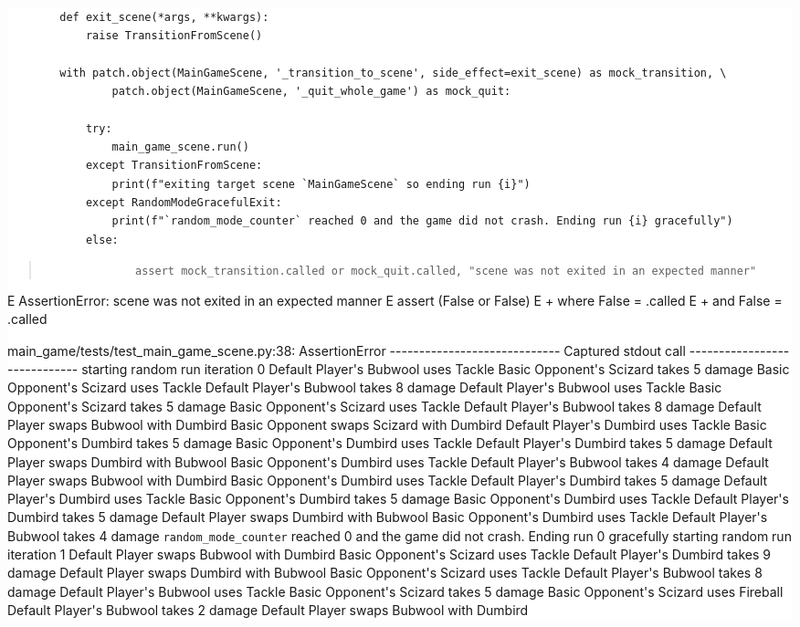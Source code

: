             def exit_scene(*args, **kwargs):
                raise TransitionFromScene()
    
            with patch.object(MainGameScene, '_transition_to_scene', side_effect=exit_scene) as mock_transition, \
                    patch.object(MainGameScene, '_quit_whole_game') as mock_quit:
    
                try:
                    main_game_scene.run()
                except TransitionFromScene:
                    print(f"exiting target scene `MainGameScene` so ending run {i}")
                except RandomModeGracefulExit:
                    print(f"`random_mode_counter` reached 0 and the game did not crash. Ending run {i} gracefully")
                else:
>                   assert mock_transition.called or mock_quit.called, "scene was not exited in an expected manner"
E                   AssertionError: scene was not exited in an expected manner
E                   assert (False or False)
E                    +  where False = <MagicMock name='_transition_to_scene' id='[REDACTED]'>.called
E                    +  and   False = <MagicMock name='_quit_whole_game' id='[REDACTED]'>.called

main_game/tests/test_main_game_scene.py:38: AssertionError
----------------------------- Captured stdout call -----------------------------
starting random run iteration 0
Default Player's Bubwool uses Tackle
Basic Opponent's Scizard takes 5 damage
Basic Opponent's Scizard uses Tackle
Default Player's Bubwool takes 8 damage
Default Player's Bubwool uses Tackle
Basic Opponent's Scizard takes 5 damage
Basic Opponent's Scizard uses Tackle
Default Player's Bubwool takes 8 damage
Default Player swaps Bubwool with Dumbird
Basic Opponent swaps Scizard with Dumbird
Default Player's Dumbird uses Tackle
Basic Opponent's Dumbird takes 5 damage
Basic Opponent's Dumbird uses Tackle
Default Player's Dumbird takes 5 damage
Default Player swaps Dumbird with Bubwool
Basic Opponent's Dumbird uses Tackle
Default Player's Bubwool takes 4 damage
Default Player swaps Bubwool with Dumbird
Basic Opponent's Dumbird uses Tackle
Default Player's Dumbird takes 5 damage
Default Player's Dumbird uses Tackle
Basic Opponent's Dumbird takes 5 damage
Basic Opponent's Dumbird uses Tackle
Default Player's Dumbird takes 5 damage
Default Player swaps Dumbird with Bubwool
Basic Opponent's Dumbird uses Tackle
Default Player's Bubwool takes 4 damage
`random_mode_counter` reached 0 and the game did not crash. Ending run 0 gracefully
starting random run iteration 1
Default Player swaps Bubwool with Dumbird
Basic Opponent's Scizard uses Tackle
Default Player's Dumbird takes 9 damage
Default Player swaps Dumbird with Bubwool
Basic Opponent's Scizard uses Tackle
Default Player's Bubwool takes 8 damage
Default Player's Bubwool uses Tackle
Basic Opponent's Scizard takes 5 damage
Basic Opponent's Scizard uses Fireball
Default Player's Bubwool takes 2 damage
Default Player swaps Bubwool with Dumbird